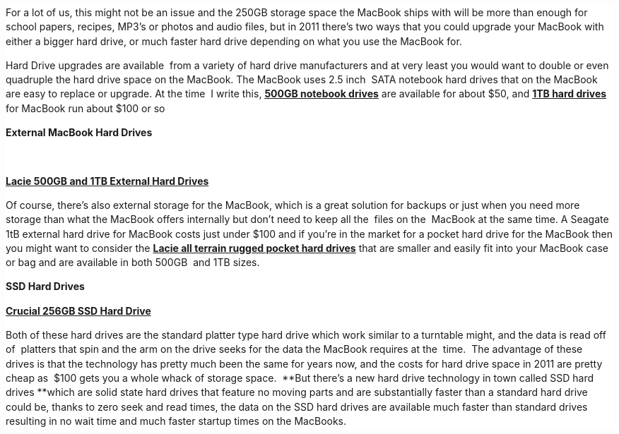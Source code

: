 


For a lot of us, this might not be an issue and the 250GB storage space the MacBook ships with will be more than enough for school papers, recipes, MP3’s or photos and audio files, but in 2011 there’s two ways that you could upgrade your MacBook with either a bigger hard drive, or much faster hard drive depending on what you use the MacBook for.




Hard Drive upgrades are available  from a variety of hard drive manufacturers and at very least you would want to double or even quadruple the hard drive space on the MacBook. The MacBook uses 2.5 inch  SATA notebook hard drives that on the MacBook are easy to replace or upgrade. At the time  I write this, **[500GB notebook drives](http://www.amazon.com/gp/product/B001JSSDGU/ref=as_li_ss_tl?ie=UTF8&tag=ramseeker-20&linkCode=as2&camp=1789&creative=390957&creativeASIN=B001JSSDGU)** are available for about $50, and **[1TB hard drives](http://www.amazon.com/gp/product/B001JSSDGU/ref=as_li_ss_tl?ie=UTF8&tag=ramseeker-20&linkCode=as2&camp=1789&creative=390957&creativeASIN=B001JSSDGU)** for MacBook run about $100 or so




**External MacBook Hard Drives**




 




**[Lacie 500GB and 1TB External Hard Drives](http://www.amazon.com/gp/product/B0018B5CA8/ref=as_li_ss_tl?ie=UTF8&tag=ramseeker-20&linkCode=as2&camp=1789&creative=390957&creativeASIN=B0018B5CA8)**




Of course, there’s also external storage for the MacBook, which is a great solution for backups or just when you need more storage than what the MacBook offers internally but don’t need to keep all the  files on the  MacBook at the same time. A Seagate 1tB external hard drive for MacBook costs just under $100 and if you’re in the market for a pocket hard drive for the MacBook then you might want to consider the **[Lacie all terrain rugged pocket hard drives](://www.amazon.com/gp/product/B0018B5CA8/ref=as_li_ss_tl?ie=UTF8&tag=ramseeker-20&linkCode=as2&camp=1789&creative=390957&creativeASIN=B0018B5CA8)** that are smaller and easily fit into your MacBook case or bag and are available in both 500GB  and 1TB sizes.




**SSD Hard Drives**




**[Crucial 256GB SSD Hard Drive](http://www.amazon.com/gp/product/B0039SM0B2/ref=as_li_ss_tl?ie=UTF8&tag=ramseeker-20&linkCode=as2&camp=1789&creative=390957&creativeASIN=B0039SM0B2)**




Both of these hard drives are the standard platter type hard drive which work similar to a turntable might, and the data is read off of  platters that spin and the arm on the drive seeks for the data the MacBook requires at the  time.  The advantage of these drives is that the technology has pretty much been the same for years now, and the costs for hard drive space in 2011 are pretty cheap as  $100 gets you a whole whack of storage space.  **But there’s a new hard drive technology in town called SSD hard drives **which are solid state hard drives that feature no moving parts and are substantially faster than a standard hard drive could be, thanks to zero seek and read times, the data on the SSD hard drives are available much faster than standard drives resulting in no wait time and much faster startup times on the MacBooks.
